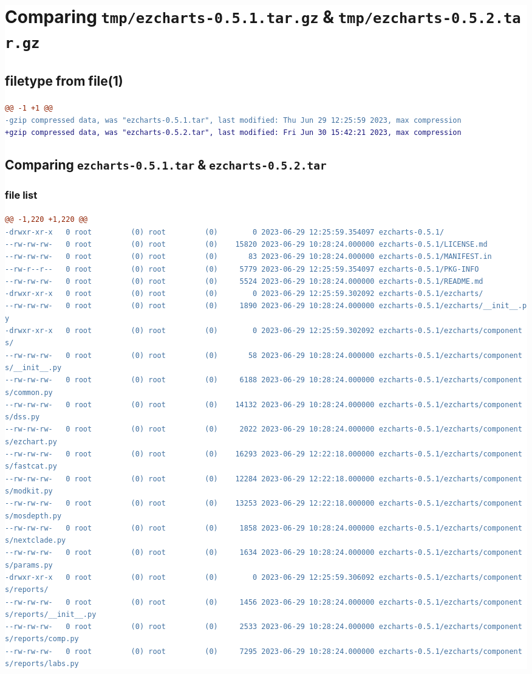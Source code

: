 # Comparing `tmp/ezcharts-0.5.1.tar.gz` & `tmp/ezcharts-0.5.2.tar.gz`

## filetype from file(1)

```diff
@@ -1 +1 @@
-gzip compressed data, was "ezcharts-0.5.1.tar", last modified: Thu Jun 29 12:25:59 2023, max compression
+gzip compressed data, was "ezcharts-0.5.2.tar", last modified: Fri Jun 30 15:42:21 2023, max compression
```

## Comparing `ezcharts-0.5.1.tar` & `ezcharts-0.5.2.tar`

### file list

```diff
@@ -1,220 +1,220 @@
-drwxr-xr-x   0 root         (0) root         (0)        0 2023-06-29 12:25:59.354097 ezcharts-0.5.1/
--rw-rw-rw-   0 root         (0) root         (0)    15820 2023-06-29 10:28:24.000000 ezcharts-0.5.1/LICENSE.md
--rw-rw-rw-   0 root         (0) root         (0)       83 2023-06-29 10:28:24.000000 ezcharts-0.5.1/MANIFEST.in
--rw-r--r--   0 root         (0) root         (0)     5779 2023-06-29 12:25:59.354097 ezcharts-0.5.1/PKG-INFO
--rw-rw-rw-   0 root         (0) root         (0)     5524 2023-06-29 10:28:24.000000 ezcharts-0.5.1/README.md
-drwxr-xr-x   0 root         (0) root         (0)        0 2023-06-29 12:25:59.302092 ezcharts-0.5.1/ezcharts/
--rw-rw-rw-   0 root         (0) root         (0)     1890 2023-06-29 10:28:24.000000 ezcharts-0.5.1/ezcharts/__init__.py
-drwxr-xr-x   0 root         (0) root         (0)        0 2023-06-29 12:25:59.302092 ezcharts-0.5.1/ezcharts/components/
--rw-rw-rw-   0 root         (0) root         (0)       58 2023-06-29 10:28:24.000000 ezcharts-0.5.1/ezcharts/components/__init__.py
--rw-rw-rw-   0 root         (0) root         (0)     6188 2023-06-29 10:28:24.000000 ezcharts-0.5.1/ezcharts/components/common.py
--rw-rw-rw-   0 root         (0) root         (0)    14132 2023-06-29 10:28:24.000000 ezcharts-0.5.1/ezcharts/components/dss.py
--rw-rw-rw-   0 root         (0) root         (0)     2022 2023-06-29 10:28:24.000000 ezcharts-0.5.1/ezcharts/components/ezchart.py
--rw-rw-rw-   0 root         (0) root         (0)    16293 2023-06-29 12:22:18.000000 ezcharts-0.5.1/ezcharts/components/fastcat.py
--rw-rw-rw-   0 root         (0) root         (0)    12284 2023-06-29 12:22:18.000000 ezcharts-0.5.1/ezcharts/components/modkit.py
--rw-rw-rw-   0 root         (0) root         (0)    13253 2023-06-29 12:22:18.000000 ezcharts-0.5.1/ezcharts/components/mosdepth.py
--rw-rw-rw-   0 root         (0) root         (0)     1858 2023-06-29 10:28:24.000000 ezcharts-0.5.1/ezcharts/components/nextclade.py
--rw-rw-rw-   0 root         (0) root         (0)     1634 2023-06-29 10:28:24.000000 ezcharts-0.5.1/ezcharts/components/params.py
-drwxr-xr-x   0 root         (0) root         (0)        0 2023-06-29 12:25:59.306092 ezcharts-0.5.1/ezcharts/components/reports/
--rw-rw-rw-   0 root         (0) root         (0)     1456 2023-06-29 10:28:24.000000 ezcharts-0.5.1/ezcharts/components/reports/__init__.py
--rw-rw-rw-   0 root         (0) root         (0)     2533 2023-06-29 10:28:24.000000 ezcharts-0.5.1/ezcharts/components/reports/comp.py
--rw-rw-rw-   0 root         (0) root         (0)     7295 2023-06-29 10:28:24.000000 ezcharts-0.5.1/ezcharts/components/reports/labs.py
```